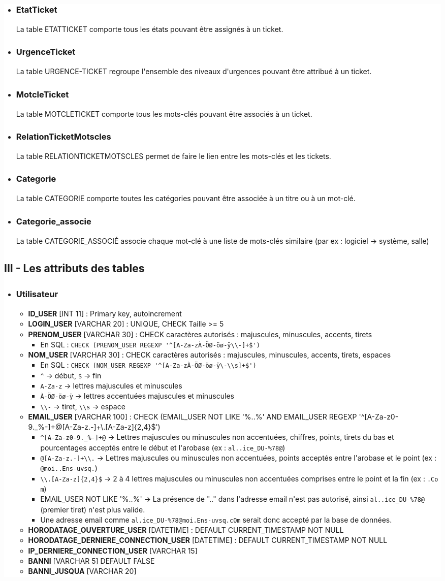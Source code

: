   - ### EtatTicket
    La table ETATTICKET comporte tous les états pouvant être assignés à un ticket.

  - ### UrgenceTicket
    La table URGENCE-TICKET regroupe l'ensemble des niveaux d'urgences pouvant être attribué à un ticket.

  - ### MotcleTicket
    La table MOTCLETICKET comporte tous les mots-clés pouvant être associés à un ticket.

  - ### RelationTicketMotscles
    La table RELATIONTICKETMOTSCLES permet de faire le lien entre les mots-clés et les tickets.

  - ### Categorie
    La table CATEGORIE comporte toutes les catégories pouvant être associée à un titre ou à un mot-clé.

  - ### Categorie_associe
    La table CATEGORIE_ASSOCIÉ associe chaque mot-clé à une liste de mots-clés similaire (par ex : logiciel -> système, salle)



## <a name="p3"></a> III - Les attributs des tables

  - ### Utilisateur
    - **ID_USER** [INT 11] : Primary key, autoincrement
    - **LOGIN_USER** [VARCHAR 20] : UNIQUE, CHECK Taille >= 5
    - **PRENOM_USER** [VARCHAR 30] : CHECK caractères autorisés : majuscules, minuscules, accents, tirets
      - En SQL : `CHECK (PRENOM_USER REGEXP '^[A-Za-zÀ-ÖØ-öø-ÿ\\-]+$')`
    - **NOM_USER** [VARCHAR 30] : CHECK caractères autorisés : majuscules, minuscules, accents, tirets, espaces
      - En SQL : `CHECK (NOM_USER REGEXP '^[A-Za-zÀ-ÖØ-öø-ÿ\-\\s]+$')`
      - `^` -> début, `$` -> fin
      - `A-Za-z` -> lettres majuscules et minuscules
      - `À-ÖØ-öø-ÿ` -> lettres accentuées majuscules et minuscules
      - `\\-` -> tiret, `\\s` -> espace
    - **EMAIL_USER** [VARCHAR 100] : CHECK (EMAIL_USER NOT LIKE '%..%' AND EMAIL_USER REGEXP '^[A-Za-z0-9._%-]+@[A-Za-z.-]+\\.[A-Za-z]{2,4}$')
      - `^[A-Za-z0-9._%-]+@` -> Lettres majuscules ou minuscules non accentuées, chiffres, points, tirets du bas et pourcentages acceptés entre le début et l'arobase (ex : `al..ice_DU-%78@`)
      - `@[A-Za-z.-]+\\.` -> Lettres majuscules ou minuscules non accentuées, points acceptés entre l'arobase et le point (ex : `@moi..Ens-uvsq.`)
      - `\\.[A-Za-z]{2,4}$` -> 2 à 4 lettres majuscules ou minuscules non accentuées comprises entre le point et la fin (ex : `.Com`)
      - EMAIL_USER NOT LIKE '%..%' -> La présence de ".." dans l'adresse email n'est pas autorisé, ainsi `al..ice_DU-%78@` (premier tiret) n'est plus valide.
      - Une adresse email comme `al.ice_DU-%78@moi.Ens-uvsq.cOm` serait donc accepté par la base de données.
    - **HORODATAGE_OUVERTURE_USER** [DATETIME] : DEFAULT CURRENT_TIMESTAMP NOT NULL
    - **HORODATAGE_DERNIERE_CONNECTION_USER** [DATETIME] : DEFAULT CURRENT_TIMESTAMP NOT NULL
    - **IP_DERNIERE_CONNECTION_USER** [VARCHAR 15]
    - **BANNI**  [VARCHAR 5] DEFAULT FALSE
    - **BANNI_JUSQUA** [VARCHAR 20]
